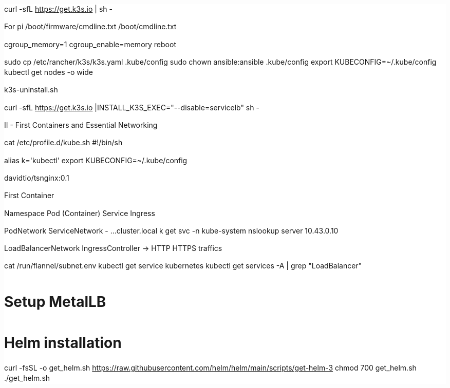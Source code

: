 curl -sfL https://get.k3s.io | sh -

For pi
/boot/firmware/cmdline.txt
/boot/cmdline.txt

cgroup_memory=1 cgroup_enable=memory 
reboot


sudo cp /etc/rancher/k3s/k3s.yaml .kube/config
sudo chown ansible:ansible .kube/config
export KUBECONFIG=~/.kube/config
kubectl get nodes -o wide

k3s-uninstall.sh

curl -sfL https://get.k3s.io |INSTALL_K3S_EXEC="--disable=servicelb" sh -

II - First Containers and Essential Networking

cat /etc/profile.d/kube.sh 
#!/bin/sh

alias k='kubectl'
export KUBECONFIG=~/.kube/config

davidtio/tsnginx:0.1


First Container

Namespace
Pod (Container)
Service 
Ingress

PodNetwork
ServiceNetwork - <name>.<namespace>.<svc>.cluster.local 
k get svc -n kube-system
nslookup
server 10.43.0.10

LoadBalancerNetwork
IngressController -> HTTP HTTPS traffics

cat /run/flannel/subnet.env
kubectl get service kubernetes
kubectl get services -A | grep "LoadBalancer"

# Setup MetalLB

# Helm installation

curl -fsSL -o get_helm.sh https://raw.githubusercontent.com/helm/helm/main/scripts/get-helm-3
chmod 700 get_helm.sh
./get_helm.sh
